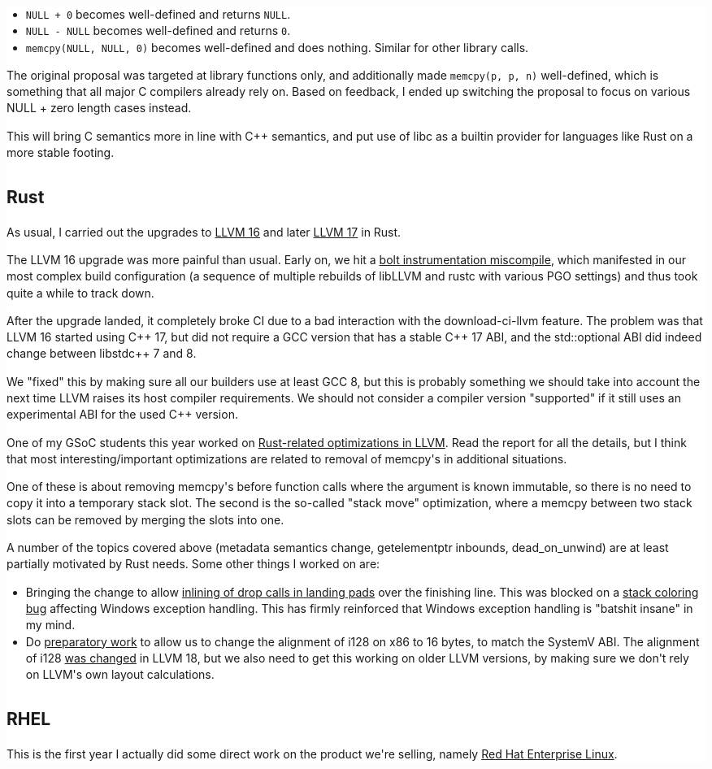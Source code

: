  * `NULL + 0` becomes well-defined and returns `NULL`.
 * `NULL - NULL` becomes well-defined and returns `0`.
 * `memcpy(NULL, NULL, 0)` becomes well-defined and does nothing. Similar for other library calls.

The original proposal was targeted at library functions only, and additionally made `memcpy(p, p, n)` well-defined, which is something that all major C compilers already rely on. Based on feedback, I ended up switching the proposal to focus on various NULL + zero length cases instead.

This will bring C semantics more in line with C++ semantics, and put use of libc as a builtin provider for languages like Rust on a more stable footing.

Rust
----

As usual, I carried out the upgrades to [LLVM 16][rust_llvm16] and later [LLVM 17][rust_llvm17] in Rust.

The LLVM 16 upgrade was more painful than usual. Early on, we hit a [bolt instrumentation miscompile][bolt_miscompile], which manifested in our most complex build configuration (a sequence of multiple rebuilds of libLLVM and rustc with various PGO settings) and thus took quite a while to track down.

After the upgrade landed, it completely broke CI due to a bad interaction with the download-ci-llvm feature. The problem was that LLVM 16 started using C++ 17, but did not require a GCC version that has a stable C++ 17 ABI, and the std::optional ABI did indeed change between libstdc++ 7 and 8.

We "fixed" this by making sure all our builders use at least GCC 8, but this is probably something we should take into account the next time LLVM raises its host compiler requirements. We should not consider a compiler version "supported" if it still uses an experimental ABI for the used C++ version.

One of my GSoC students this year worked on [Rust-related optimizations in LLVM][gsoc_rust]. Read the report for all the details, but I think that most interesting/important optimizations are related to removal of memcpy's in additional situations. 

One of these is about removing memcpy's before function calls where the argument is known immutable, so there is no need to copy it into a temporary stack slot. The second is the so-called "stack move" optimization, where a memcpy between two stack slots can be removed by merging the slots into one.

A number of the topics covered above (metadata semantics change, getelementptr inbounds, dead_on_unwind) are at least partially motivated by Rust needs. Some other things I worked on are:

 * Bringing the change to allow [inlining of drop calls in landing pads][cold_drop] over the finishing line. This was blocked on a [stack coloring bug][wineh_coloring] affecting Windows exception handling. This has firmly reinforced that Windows exception handling is "batshit insane" in my mind.
 * Do [preparatory work][scalarpair] to allow us to change the alignment of i128 on x86 to 16 bytes, to match the SystemV ABI. The alignment of i128 [was changed][llvm_i128_align] in LLVM 18, but we also need to get this working on older LLVM versions, by making sure we don't rely on LLVM's own layout calculations.

RHEL
----

This is the first year I actually did some direct work on the product we're selling, namely [Red Hat Enterprise Linux][rhel].


[opaque_pointers]: https://llvm.org/docs/OpaquePointers.html
[opaquify]: https://gist.github.com/nikic/98357b71fd67756b0f064c9517b62a34
[remove_llvm_flag]: http://108.170.204.19/D155079
[metadata_semantics]: http://108.170.204.19/D141386
[gep_inbounds_semantics]: http://108.170.204.19/D154051
[writable]: http://108.170.204.19/D158081
[dead_on_unwind]: https://github.com/llvm/llvm-project/pull/74289
[zext_nneg_rfc]: https://discourse.llvm.org/t/rfc-add-zext-nneg-flag/73914
[or_disjoint_rfc]: https://discourse.llvm.org/t/rfc-add-or-disjoint-flag/75036
[constexpr_removal]: https://discourse.llvm.org/t/rfc-remove-most-constant-expressions/63179
[compile_time]: https://llvm-compile-time-tracker.com/graphs.php?startDate=2023-01-22&interval=100&relative=on
[single_iteration_instcombine]: https://developers.redhat.com/articles/2023/12/07/how-single-iteration-instcombine-improves-llvm-compile-time
[instcombine_ct]: https://llvm-compile-time-tracker.com/compare.php?from=19a1b67b6d7a955ea5856a00d29b6358441448dd&to=41895843b5915bb78e9d02aa711fa10f7174db43&stat=instructions:u
[cvp_ct]: https://llvm-compile-time-tracker.com/compare.php?from=477c0b67a3ab30e74f3563b3f0b9d4d53caba465&to=2b646b598942b87f25fda1713a3c5e211585ca88&stat=instructions%3Au
[cvp_ct_pr]: https://github.com/llvm/llvm-project/pull/73338
[domtree_pr]: https://github.com/llvm/llvm-project/pull/73097
[inferalign_ct]: https://llvm-compile-time-tracker.com/compare.php?from=0104f37f1626057a856b57f8acdd2b7407a8b01f&to=3e992d81afc3925a8685eb15f794dd4a6ba3e97e&stat=instructions%3Au
[inferalign_ct_diff]: http://108.170.204.19/D158600
[bfi_ct]: https://llvm-compile-time-tracker.com/compare.php?from=a98b031e4f38520dbf53c2f25efac6c4dd77d0b5&to=26202a57e5e78b5473ef657737d181f0a68ed56d&stat=instructions%3Au
[licm_ct]: https://llvm-compile-time-tracker.com/compare.php?from=6a8d8f3e28aed1b77356be74ee5109d7bdd37dd1&to=7553bad1ac619d5de72489ec06b63a2ace356c22&stat=instructions%3Au
[licm_ct_diff]: http://108.170.204.19/D147437
[dagcombine_ct]: https://llvm-compile-time-tracker.com/compare.php?from=6a939aa80ace806bcf5957dbc96876243c31797b&to=51572c2cd7200552280599fbc68d016bb1f18934&stat=instructions%3Au
[dagcombine_ct_diff]: http://108.170.204.19/D151416
[setvector_ct]: https://llvm-compile-time-tracker.com/compare.php?from=8e44b849da1c7cfa5430e016bcc5adad74d460f1&to=6e3a8720474528f8f752d0afbc6b8b9efab96325&stat=instructions%3Au
[setvector_ct_diff]: http://108.170.204.19/D152497
[dse_ct]: https://llvm-compile-time-tracker.com/compare.php?from=72e7e5851f4aa1d7aef62d85338493ac34df5837&to=70503aeea73852402a9a858028544a942070fc88&stat=instructions%3Au
[dse_ct_diff]: http://108.170.204.19/D152744
[gsoc_ct]: https://docs.google.com/document/d/1gsOYrFOZlJ-RCHsb-MZzZyIYrGm9Esh4unjTioo58L4
[clang_ct_regression]: https://github.com/llvm/llvm-project/pull/74064
[rust_llvm16]: https://github.com/rust-lang/rust/pull/107224
[rust_llvm17]: https://github.com/rust-lang/rust/pull/114048
[bolt_miscompile]: https://github.com/llvm/llvm-project/issues/61114
[cold_drop]: https://github.com/rust-lang/rust/pull/102099
[gsoc_rust]: https://khei4.github.io/gsoc2023/
[wineh_coloring]: https://github.com/llvm/llvm-project/pull/66988
[scalarpair]: https://github.com/rust-lang/rust/pull/118991
[llvm_i128_align]: http://108.170.204.19/D86310
[rhel]: https://www.redhat.com/en/technologies/linux-platforms/enterprise-linux
[llvm_toolset_16]: https://access.redhat.com/documentation/en-us/red_hat_developer_tools/1/html/using_llvm_16.0.6_toolset/index
[centos_stream]: https://www.centos.org/centos-stream/
[llvm_snapshots]: https://copr.fedorainfracloud.org/coprs/g/fedora-llvm-team/llvm-snapshots
[null_zero_len]: https://docs.google.com/document/d/1guH_HgibKrX7t9JfKGfWX2UCPyZOTLsnRfR6UleD1F8/edit?usp=sharing
[knownbits_dominating]: https://github.com/llvm/llvm-project/pull/73662
[lvi_at_use]: http://108.170.204.19/D141482
[and_or_replaced]: https://github.com/llvm/llvm-project/pull/70335
[eurollvm_2023]: https://llvm.org/devmtg/2023-05/
[whirlwind_tour]: https://www.youtube.com/watch?v=7GHXDEIMGIY
[last_year]: https://www.npopov.com/2022/12/20/This-year-in-LLVM-2022.html